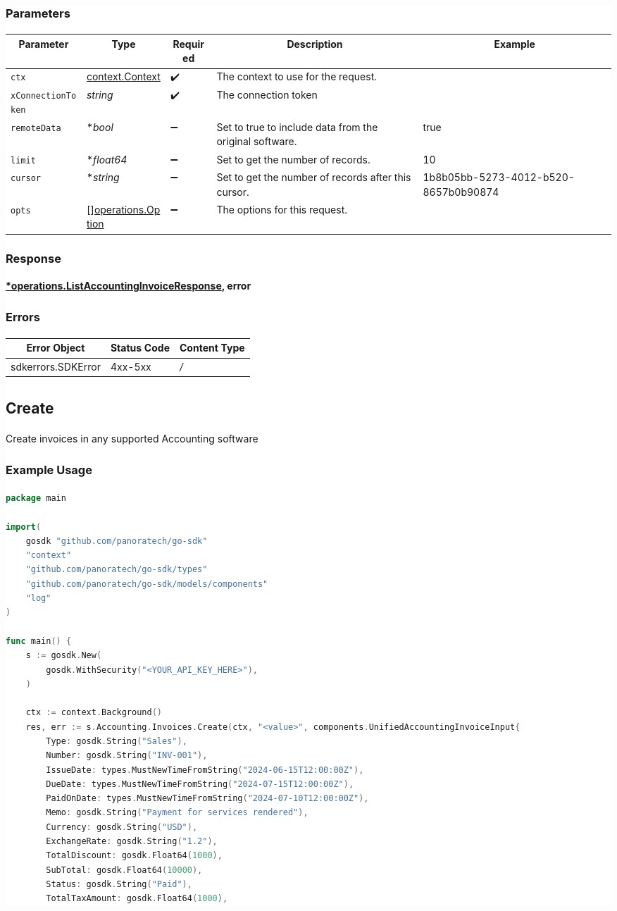 ### Parameters

| Parameter                                                | Type                                                     | Required                                                 | Description                                              | Example                                                  |
| -------------------------------------------------------- | -------------------------------------------------------- | -------------------------------------------------------- | -------------------------------------------------------- | -------------------------------------------------------- |
| `ctx`                                                    | [context.Context](https://pkg.go.dev/context#Context)    | :heavy_check_mark:                                       | The context to use for the request.                      |                                                          |
| `xConnectionToken`                                       | *string*                                                 | :heavy_check_mark:                                       | The connection token                                     |                                                          |
| `remoteData`                                             | **bool*                                                  | :heavy_minus_sign:                                       | Set to true to include data from the original software.  | true                                                     |
| `limit`                                                  | **float64*                                               | :heavy_minus_sign:                                       | Set to get the number of records.                        | 10                                                       |
| `cursor`                                                 | **string*                                                | :heavy_minus_sign:                                       | Set to get the number of records after this cursor.      | 1b8b05bb-5273-4012-b520-8657b0b90874                     |
| `opts`                                                   | [][operations.Option](../../models/operations/option.md) | :heavy_minus_sign:                                       | The options for this request.                            |                                                          |

### Response

**[*operations.ListAccountingInvoiceResponse](../../models/operations/listaccountinginvoiceresponse.md), error**

### Errors

| Error Object       | Status Code        | Content Type       |
| ------------------ | ------------------ | ------------------ |
| sdkerrors.SDKError | 4xx-5xx            | */*                |


## Create

Create invoices in any supported Accounting software

### Example Usage

```go
package main

import(
	gosdk "github.com/panoratech/go-sdk"
	"context"
	"github.com/panoratech/go-sdk/types"
	"github.com/panoratech/go-sdk/models/components"
	"log"
)

func main() {
    s := gosdk.New(
        gosdk.WithSecurity("<YOUR_API_KEY_HERE>"),
    )

    ctx := context.Background()
    res, err := s.Accounting.Invoices.Create(ctx, "<value>", components.UnifiedAccountingInvoiceInput{
        Type: gosdk.String("Sales"),
        Number: gosdk.String("INV-001"),
        IssueDate: types.MustNewTimeFromString("2024-06-15T12:00:00Z"),
        DueDate: types.MustNewTimeFromString("2024-07-15T12:00:00Z"),
        PaidOnDate: types.MustNewTimeFromString("2024-07-10T12:00:00Z"),
        Memo: gosdk.String("Payment for services rendered"),
        Currency: gosdk.String("USD"),
        ExchangeRate: gosdk.String("1.2"),
        TotalDiscount: gosdk.Float64(1000),
        SubTotal: gosdk.Float64(10000),
        Status: gosdk.String("Paid"),
        TotalTaxAmount: gosdk.Float64(1000),
```